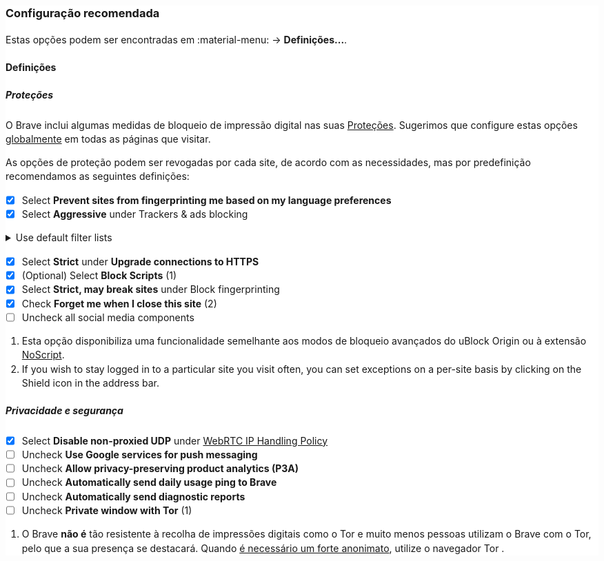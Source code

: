</div>

### Configuração recomendada

Estas opções podem ser encontradas em :material-menu: → **Definições...**.

#### Definições

##### Proteções

O Brave inclui algumas medidas de bloqueio de impressão digital nas suas [Proteções](https://support.brave.com/hc/en-us/articles/360022973471-What-is-Shields-). Sugerimos que configure estas opções [globalmente](https://support.brave.com/hc/en-us/articles/360023646212-How-do-I-configure-global-and-site-specific-Shields-settings-) em todas as páginas que visitar.

As opções de proteção podem ser revogadas por cada site, de acordo com as necessidades, mas por predefinição recomendamos as seguintes definições:

<div class="annotate" markdown>

- [x] Select **Prevent sites from fingerprinting me based on my language preferences**
- [x] Select **Aggressive** under Trackers & ads blocking

<details class="warning" markdown><summary>Use default filter lists</summary></details>

- [x] Select **Strict** under **Upgrade connections to HTTPS**
- [x] (Optional) Select **Block Scripts** (1)
- [x] Select **Strict, may break sites** under Block fingerprinting
- [x] Check **Forget me when I close this site** (2)
- [ ] Uncheck all social media components

</div>

1. Esta opção disponibiliza uma funcionalidade semelhante aos modos de bloqueio avançados do uBlock Origin [](https://github.com/gorhill/uBlock/wiki/Blocking-mode) ou à extensão [NoScript](https://noscript.net/).
2. If you wish to stay logged in to a particular site you visit often, you can set exceptions on a per-site basis by clicking on the Shield icon in the address bar.

##### Privacidade e segurança

<div class="annotate" markdown>

- [x] Select **Disable non-proxied UDP** under [WebRTC IP Handling Policy](https://support.brave.com/hc/en-us/articles/360017989132-How-do-I-change-my-Privacy-Settings-#webrtc)
- [ ] Uncheck **Use Google services for push messaging**
- [ ] Uncheck **Allow privacy-preserving product analytics (P3A)**
- [ ] Uncheck **Automatically send daily usage ping to Brave**
- [ ] Uncheck **Automatically send diagnostic reports**
- [ ] Uncheck **Private window with Tor** (1)

</div>

1. O Brave **não é** tão resistente à recolha de impressões digitais como o Tor e muito menos pessoas utilizam o Brave com o Tor, pelo que a sua presença se destacará. Quando [é necessário um forte anonimato](https://support.brave.com/hc/en-us/articles/360018121491-What-is-a-Private-Window-with-Tor-Connectivity-), utilize o navegador Tor [](tor.md#tor-browser).


[^1]: uBlock Origin Lite *itself* will consume no resources, because it uses newer APIs which make the browser process the filter lists natively, instead of running JavaScript code within the extension to handle the filtering. However, this resource advantage is only [theoretical](https://github.com/uBlockOrigin/uBOL-home/wiki/Frequently-asked-questions-(FAQ)#is-ubol-more-efficient-cpu--and-memory-wise-than-ubo), because it's possible that standard uBlock Origin's filtering code is more efficient than your browser's native filtering code. This has not yet been benchmarked.
[^2]: Brave's implementation is detailed at [Brave Privacy Updates: Partitioning network-state for privacy](https://brave.com/privacy-updates/14-partitioning-network-state/).